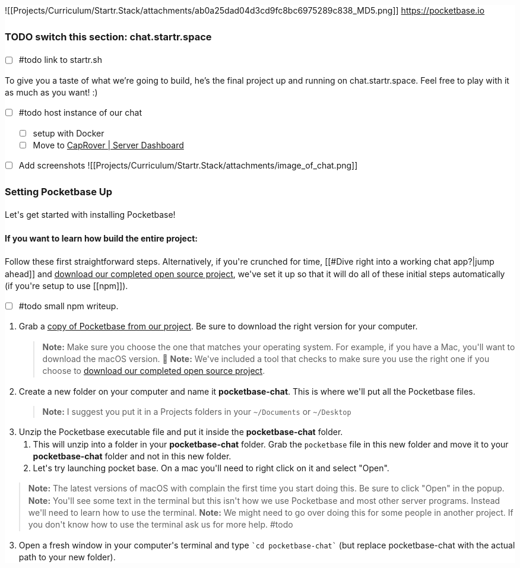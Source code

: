 
![[Projects/Curriculum/Startr.Stack/attachments/ab0a25dad04d3cd9fc8bc6975289c838_MD5.png]]
https://pocketbase.io

###  TODO switch this section: chat.startr.space
- [ ] #todo link to startr.sh

To give you a taste of what we’re going to build, he’s the final project up and running on chat.startr.space. Feel free to play with it as much as you want! :)

- [ ] #todo host instance of our chat
	- [ ] setup with Docker
	- [ ] Move to [CapRover | Server Dashboard](https://captain.production.openco.ca/#/login)
- [ ] Add screenshots
![[Projects/Curriculum/Startr.Stack/attachments/image_of_chat.png]]


### Setting Pocketbase Up

Let's get started with installing Pocketbase! 

#### If you want to learn how build the entire project: 

Follow these first straightforward steps. Alternatively, if you're crunched for time, [[#Dive right into a working chat app?|jump ahead]] and [download our completed open source project](https://github.com/Startr/WEB-Pocketbase-Chat/archive/refs/heads/master.zip), we've set it up so that it will do all of these initial steps automatically (if you're setup to use [[npm]]).

- [ ] #todo small npm writeup.

1. Grab a [copy of Pocketbase from our project](https://github.com/Startr/WEB-Pocketbase-Chat/tree/master/bin/pocketbase_versions). Be sure to download the right version for your computer. 
	> **Note:** Make sure you choose the one that matches your operating system. For example, if you have a Mac, you'll want to download the macOS version. 🍎
	> **Note:** We've included a tool that checks to make sure you use the right one if you choose to [download our completed open source project](https://github.com/Startr/WEB-Pocketbase-Chat/archive/refs/heads/master.zip).
1. Create a new folder on your computer and name it **pocketbase-chat**. This is where we'll put all the Pocketbase files.
   > **Note:** I suggest you put it in a Projects folders in your `~/Documents` or `~/Desktop`
2. Unzip the Pocketbase executable file and put it inside the **pocketbase-chat** folder.
	1. This will unzip into a folder in your **pocketbase-chat** folder. Grab the `pocketbase` file in this new folder and move it to your **pocketbase-chat** folder and not in this new folder.
	2.  Let's try launching pocket base. On a mac you'll need to right click on it and select "Open". 
> 	**Note:** The latest versions of macOS with complain the first time you start doing this. Be sure to click "Open" in the popup.
> 	**Note:** You'll see some text in the terminal but this isn't how we use Pocketbase and most other server programs. Instead we'll need to learn how to use the terminal.
> 	**Note:** We might need to go over doing this for some people in another project. If you don't know how to use the terminal ask us for more help. #todo

3. Open a fresh window in your computer's terminal and type `` `cd pocketbase-chat` `` (but replace  pocketbase-chat  with the actual path to your new folder).
    